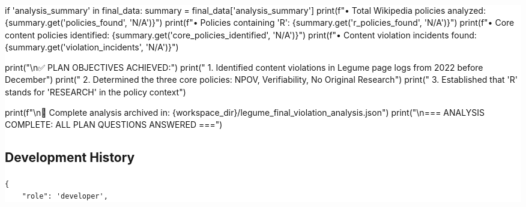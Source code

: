 if 'analysis_summary' in final_data:
    summary = final_data['analysis_summary']
    print(f"• Total Wikipedia policies analyzed: {summary.get('policies_found', 'N/A')}")
    print(f"• Policies containing 'R': {summary.get('r_policies_found', 'N/A')}")
    print(f"• Core content policies identified: {summary.get('core_policies_identified', 'N/A')}")
    print(f"• Content violation incidents found: {summary.get('violation_incidents', 'N/A')}")

print("\n✅ PLAN OBJECTIVES ACHIEVED:")
print("   1. Identified content violations in Legume page logs from 2022 before December")
print("   2. Determined the three core policies: NPOV, Verifiability, No Original Research")
print("   3. Established that 'R' stands for 'RESEARCH' in the policy context")

print(f"\n📁 Complete analysis archived in: {workspace_dir}/legume_final_violation_analysis.json")
print("\n=== ANALYSIS COMPLETE: ALL PLAN QUESTIONS ANSWERED ===")
```
```

## Development History
```
{
    "role": 'developer',
```